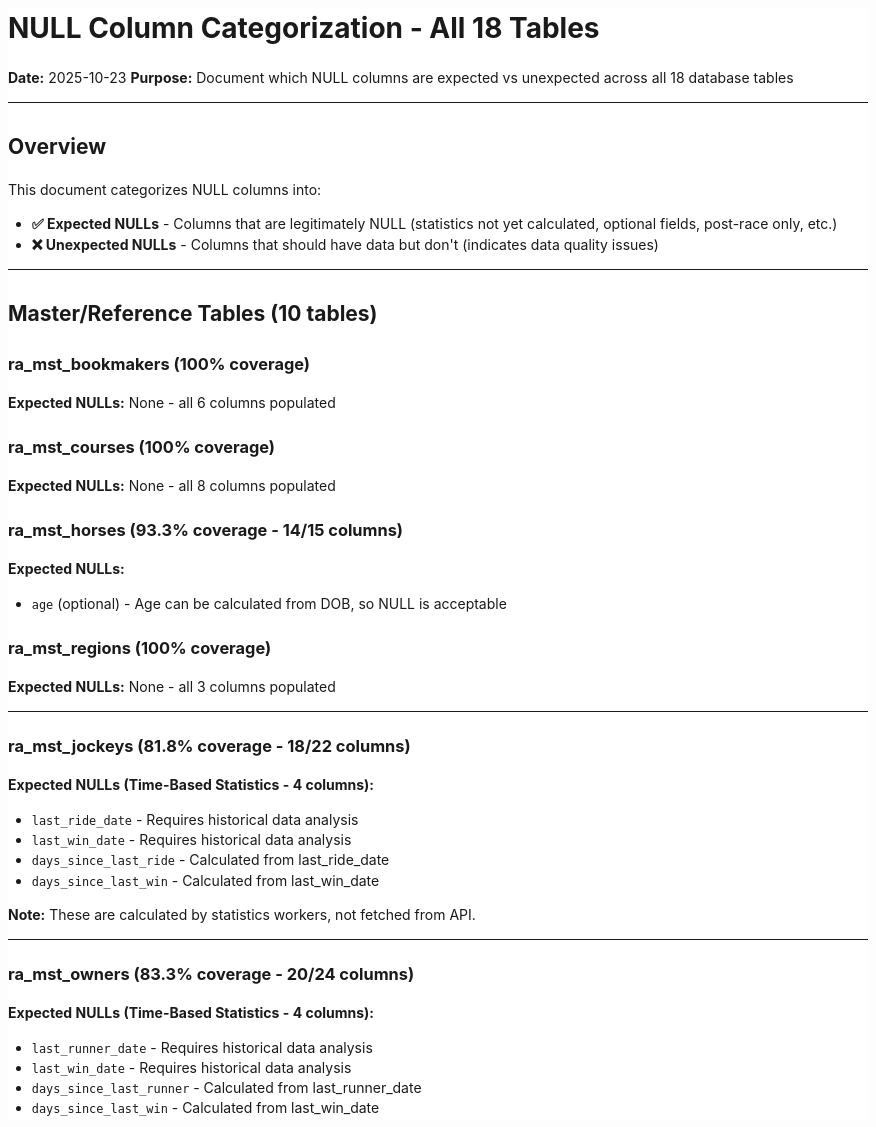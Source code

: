 # NULL Column Categorization - All 18 Tables

**Date:** 2025-10-23
**Purpose:** Document which NULL columns are expected vs unexpected across all 18 database tables

---

## Overview

This document categorizes NULL columns into:
- **✅ Expected NULLs** - Columns that are legitimately NULL (statistics not yet calculated, optional fields, post-race only, etc.)
- **❌ Unexpected NULLs** - Columns that should have data but don't (indicates data quality issues)

---

## Master/Reference Tables (10 tables)

### ra_mst_bookmakers (100% coverage)
**Expected NULLs:** None - all 6 columns populated

### ra_mst_courses (100% coverage)
**Expected NULLs:** None - all 8 columns populated

### ra_mst_horses (93.3% coverage - 14/15 columns)
**Expected NULLs:**
- `age` (optional) - Age can be calculated from DOB, so NULL is acceptable

### ra_mst_regions (100% coverage)
**Expected NULLs:** None - all 3 columns populated

---

### ra_mst_jockeys (81.8% coverage - 18/22 columns)
**Expected NULLs (Time-Based Statistics - 4 columns):**
- `last_ride_date` - Requires historical data analysis
- `last_win_date` - Requires historical data analysis
- `days_since_last_ride` - Calculated from last_ride_date
- `days_since_last_win` - Calculated from last_win_date

**Note:** These are calculated by statistics workers, not fetched from API.

---

### ra_mst_owners (83.3% coverage - 20/24 columns)
**Expected NULLs (Time-Based Statistics - 4 columns):**
- `last_runner_date` - Requires historical data analysis
- `last_win_date` - Requires historical data analysis
- `days_since_last_runner` - Calculated from last_runner_date
- `days_since_last_win` - Calculated from last_win_date
